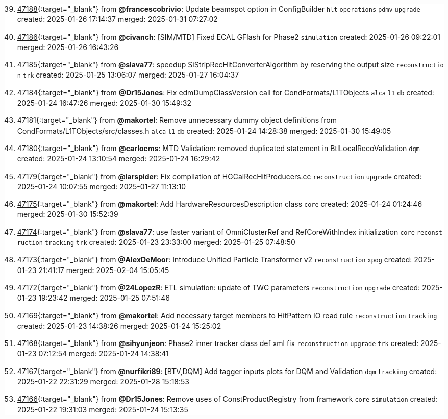 39. [47188](http://github.com/cms-sw/cmssw/pull/47188){:target="_blank"}  from **@francescobrivio**: Update beamspot option in ConfigBuilder `hlt` `operations` `pdmv` `upgrade` created: 2025-01-26 17:14:37 merged: 2025-01-31 07:27:02

40. [47186](http://github.com/cms-sw/cmssw/pull/47186){:target="_blank"}  from **@civanch**: [SIM/MTD] Fixed ECAL GFlash for Phase2 `simulation` created: 2025-01-26 09:22:01 merged: 2025-01-26 16:43:26

41. [47185](http://github.com/cms-sw/cmssw/pull/47185){:target="_blank"}  from **@slava77**: speedup SiStripRecHitConverterAlgorithm by reserving the output size `reconstruction` `trk` created: 2025-01-25 13:06:07 merged: 2025-01-27 16:04:37

42. [47184](http://github.com/cms-sw/cmssw/pull/47184){:target="_blank"}  from **@Dr15Jones**: Fix edmDumpClassVersion call for CondFormats/L1TObjects `alca` `l1` `db` created: 2025-01-24 16:47:26 merged: 2025-01-30 15:49:32

43. [47181](http://github.com/cms-sw/cmssw/pull/47181){:target="_blank"}  from **@makortel**: Remove unnecessary dummy object definitions from CondFormats/L1TObjects/src/classes.h `alca` `l1` `db` created: 2025-01-24 14:28:38 merged: 2025-01-30 15:49:05

44. [47180](http://github.com/cms-sw/cmssw/pull/47180){:target="_blank"}  from **@carlocms**: MTD Validation: removed duplicated statement in BtlLocalRecoValidation `dqm` created: 2025-01-24 13:10:54 merged: 2025-01-24 16:29:42

45. [47179](http://github.com/cms-sw/cmssw/pull/47179){:target="_blank"}  from **@iarspider**: Fix compilation of HGCalRecHitProducers.cc `reconstruction` `upgrade` created: 2025-01-24 10:07:55 merged: 2025-01-27 11:13:10

46. [47175](http://github.com/cms-sw/cmssw/pull/47175){:target="_blank"}  from **@makortel**: Add HardwareResourcesDescription class `core` created: 2025-01-24 01:24:46 merged: 2025-01-30 15:52:39

47. [47174](http://github.com/cms-sw/cmssw/pull/47174){:target="_blank"}  from **@slava77**: use faster variant of OmniClusterRef and RefCoreWithIndex initialization `core` `reconstruction` `tracking` `trk` created: 2025-01-23 23:33:00 merged: 2025-01-25 07:48:50

48. [47173](http://github.com/cms-sw/cmssw/pull/47173){:target="_blank"}  from **@AlexDeMoor**: Introduce Unified Particle Transformer v2 `reconstruction` `xpog` created: 2025-01-23 21:41:17 merged: 2025-02-04 15:05:45

49. [47172](http://github.com/cms-sw/cmssw/pull/47172){:target="_blank"}  from **@24LopezR**: ETL simulation: update of TWC parameters `reconstruction` `upgrade` created: 2025-01-23 19:23:42 merged: 2025-01-25 07:51:46

50. [47169](http://github.com/cms-sw/cmssw/pull/47169){:target="_blank"}  from **@makortel**: Add necessary target members to HitPattern IO read rule `reconstruction` `tracking` created: 2025-01-23 14:38:26 merged: 2025-01-24 15:25:02

51. [47168](http://github.com/cms-sw/cmssw/pull/47168){:target="_blank"}  from **@sihyunjeon**: Phase2 inner tracker class def xml fix `reconstruction` `upgrade` `trk` created: 2025-01-23 07:12:54 merged: 2025-01-24 14:38:41

52. [47167](http://github.com/cms-sw/cmssw/pull/47167){:target="_blank"}  from **@nurfikri89**: [BTV,DQM] Add tagger inputs plots for DQM and Validation `dqm` `tracking` created: 2025-01-22 22:31:29 merged: 2025-01-28 15:18:53

53. [47166](http://github.com/cms-sw/cmssw/pull/47166){:target="_blank"}  from **@Dr15Jones**: Remove uses of ConstProductRegistry from framework `core` `simulation` created: 2025-01-22 19:31:03 merged: 2025-01-24 15:13:35
